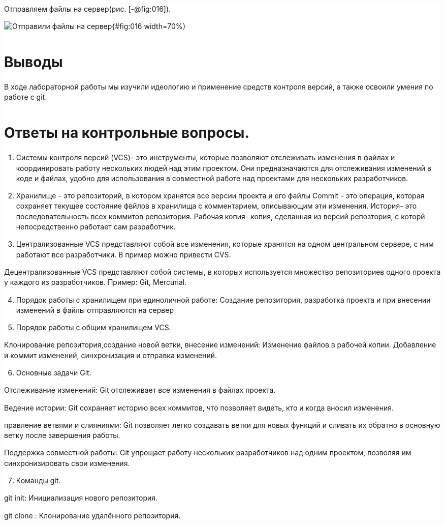 Отправляем файлы на сервер(рис. [-@fig:016]).

![Отправили файлы на сервер](image/16.jpg){#fig:016 width=70%}

# Выводы

В ходе лабораторной работы мы изучили идеологию и применение средств контроля версий, а также освоили умения по работе с git.

# Ответы на контрольные вопросы.

1. Системы контроля версий (VCS)- это инструменты, которые позволяют отслеживать изменения в файлах и координировать работу нескольких людей над этим проектом. Они предназначаются для отслеживания изменений в коде и файлах, удобно для использования в совместной работе над проектами для нескольких разработчиков.

2. Хранилище - это репозиторий, в котором хранятся все версии проекта и его файлы
Commit - это операция, которая сохраняет текущее состояние фвйлов в хранилища с комментарием, описывающим эти изменения.
История- это последовательность всех коммитов репозитория.
Рабочая копия- копия, сделанная из версий репозтория, с которй непосредственно работает сам разработчик.

3. Централизованные VCS представляют собой все изменения, которые хранятся на одном центральном сервере, с ним работают все разработчики. В пример можно привести CVS.

Децентрализованные VCS представляют собой системы, в которых используется множество репозиториев одного проекта у каждого из разработчиков. Пример: Git, Mercurial.


4. Порядок работы с хранилищем при единоличной работе:
Создание репозитория, разработка проекта и при внесении изменений в файлы отправляются на сервер 

5. Порядок работы с общим хранилищем VCS.

Клонирование репозитория,создание новой ветки, внесение изменений: Изменение файлов в рабочей копии. Добавление и коммит изменений, синхронизация и отправка изменений.

6. Основные задачи Git.
 
 Отслеживание изменений: Git отслеживает все изменения в файлах проекта.

Ведение истории: Git сохраняет историю всех коммитов, что позволяет видеть, кто и когда вносил изменения.

правление ветвями и слияниями: Git позволяет легко создавать ветки для новых функций и сливать их обратно в основную ветку после завершения работы.

Поддержка совместной работы: Git упрощает работу нескольких разработчиков над одним проектом, позволяя им синхронизировать свои изменения.

7. Команды git.

 git init: Инициализация нового репозитория.

 git clone <url>: Клонирование удалённого репозитория.
